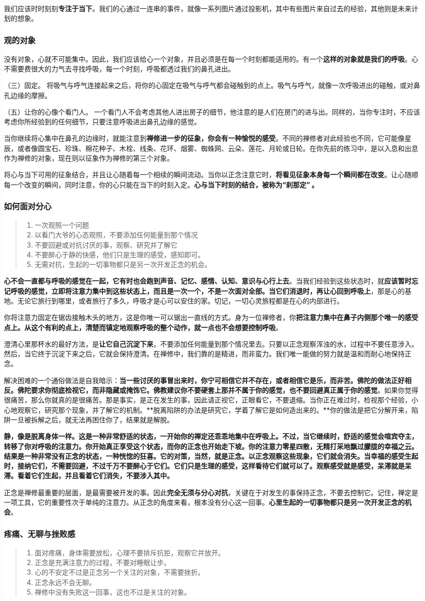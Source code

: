 
我们应该时时刻刻**专注于当下**。我们的心通过一连串的事件，就像一系列图片通过投影机，其中有些图片来自过去的经验，其他则是未来计划的想象。



### 观的对象

没有对象，心就不可能集中。因此，我们应该给心一个对象，并且必须是在每一个时刻都能适用的。有一个**这样的对象就是我们的呼吸**。心不需要费很大的力气去寻找呼吸，每一个时刻，呼吸都透过我们的鼻孔进出。

（三）固定。 将吸气与呼气连接起来之后，将你的心固定在吸气与呼气都会碰触到的点上。吸气与呼气，就像一次呼吸进出的碰触，或对鼻孔边缘的摩擦。

（五）让你的心像个看门人。 一个看门人不会考虑其他人进出房子的细节，他注意的是人们在房门的进与出。同样的，当你专注时，不应该考虑你所经验到的任何细节，只要注意呼吸进出鼻孔边缘的感觉。

当你继续将心集中在鼻孔的边缘时，就能注意到**禅修进一步的征象，你会有一种愉悦的感受**。不同的禅修者对此经验也不同，它可能像星辰，或者像圆宝石、珍珠、棉花种子、木栓、线条、花环、烟雾、蜘蛛网、云朵、莲花、月轮或日轮。在你先前的练习中，是以入息和出息作为禅修的对象，现在则以征象作为禅修的第三个对象。

将心与当下可用的征象结合，并且让心随着每一个相续的瞬间流动。当你以正念注意它时，**将看见征象本身每一个瞬间都在改变**。让心随顺每一个改变的瞬间，同时注意，你的心只能在当下的时刻入定。**心与当下时刻的结合，被称为“刹那定” 。**



### 如何面对分心

> 1. 一次观照一个问题
> 2. 以看门大爷的心态观照，不要添加任何能量到那个情况
> 3. 不要回避或对抗讨厌的事，观察、研究并了解它
> 4. 不要醉心于静的快感，他们只是生理的感受，感知即可。
> 5. 无需对抗，生起的一切事物都只是另一次开发正念的机会。

**心不会一直都与呼吸的感觉在一起，它有时也会跑到声音、记忆、感情、认知、意识与心行上去**。当我们经验到这些状态时，就**应该暂时忘记呼吸的感觉，立即将注意力集中到这些状态上，而且是一次一个，不是一次面对全部。当它们消退时，再让心回到呼吸上**，那是心的基地。无论它旅行到哪里，或者旅行了多久，呼吸才是心可以安住的家。切记，一切心灵旅程都是在心的内部进行。



你将注意力固定在锯齿接触木头的地方，这是你唯一可以锯出一直线的方式。身为一位禅修者，你**把注意力集中在鼻子内侧那个唯一的感受点上。从这个有利的点上，清楚而镇定地观察呼吸的整个动作，就一点也不会想要控制呼吸**。



澄清心里那杯水的最好方法，是**让它自己沉淀下来**，不要添加任何能量到那个情况里去。只要以正念观察浑浊的水，过程中不要任意涉入。然后，当它终于沉淀下来之后，它就会保持澄清。在禅修中，我们靠的是精进，而非蛮力。我们唯一能做的努力就是温和而耐心地保持正念。



解决困难的一个通俗做法是自我暗示：**当一些讨厌的事冒出来时，你宁可相信它并不存在，或者相信它是乐，而非苦。**佛陀的做法正好相反。佛陀要求你彻底检视它，而非隐藏或掩饰它。佛教建议你不要硬套上那并不属于你的感觉，也**不要回避真正属于你的感觉**。如果你觉得很痛苦，那么你就真的是很痛苦。那是事实，是正在发生的事，因此请正视它，正眼看它，不要退缩。当你正在难过时，检视那个经验，小心地观察它，研究那个现象，并了解它的机制。**脱离陷阱的办法是研究它，学着了解它是如何造出来的。**你的做法是把它分解开来，陷阱一旦被拆解之后，就无法再困住你了，结果就是解脱。



**静，像是脱离身体一样。这是一种非常舒适的状态，**一开始你的禅定还乖乖地集中在呼吸上。不过，当它继续时，舒适的感觉会喧宾夺主，转移了你对呼吸的注意力。你开始真正享受这个状态，而你的正念也开始走下坡。你的注意力零星四散，无精打采地飘过朦胧的幸福之云。结果是一种非常没有正念的状态，一种恍惚的狂喜。它的对策，当然，就是正念。以正念观察这些现象，它们就会消失。当幸福的感受生起时，接纳它们，不需要回避，不过千万**不要醉心于它们。它们只是生理的感受，这样看待它们就可以了。观察感受就是感受，呆滞就是呆滞。看着它们生起，并且看着它们消失，不要涉入其中。**



正念是禅修最重要的层面，是最需要被开发的事。因此**完全无须与分心对抗**，关键在于对发生的事保持正念，不要去控制它。记住，禅定是一项工具，它的重要性次于单纯的注意力。从正念的角度来看，根本没有分心这一回事。**心里生起的一切事物都只是另一次开发正念的机会**。

### 疼痛、无聊与挫败感

> 1. 面对疼痛，身体需要放松，心理不要排斥抗拒，观察它并放开。
> 2. 正念是充满注意力的过程，不要对睡眠让步。
> 3. 心的不安定不过是正念另一个关注的对象，不需要挫折。
> 4. 正念永远不会无聊。
> 5. 禅修中没有失败这一回事，这也不过是关注的对象。
